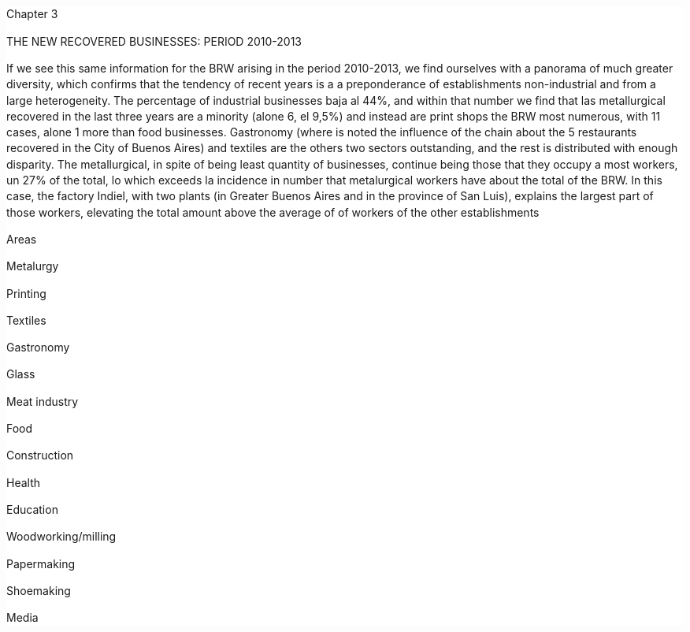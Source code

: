 ## 
Chapter 3


THE NEW RECOVERED BUSINESSES: PERIOD 2010-2013


If we see this same information for the BRW arising in the period 2010-2013, we find ourselves with a panorama of much greater diversity, which confirms that the tendency of recent years is a a preponderance of establishments non-industrial and from a large heterogeneity. The percentage of industrial businesses baja al 44%, and within that number we find that las metallurgical recovered in the last three years are a minority (alone 6, el 9,5%) and instead are print shops the BRW most numerous, with 11 cases, alone 1 more than food businesses. Gastronomy (where is noted the influence of the chain about the 5 restaurants recovered in the City of Buenos Aires) and textiles are the others two sectors outstanding, and the rest is distributed with enough disparity. The metallurgical, in spite of being least quantity of businesses, continue being those that they occupy a most workers, un 27% of the total, lo which exceeds la incidence in number that metalurgical workers have about the total of the BRW. In this case, the factory Indiel, with two plants (in Greater Buenos Aires and in the province of San Luis), explains the largest part of those workers, elevating the total amount above the average of of workers of the other establishments


Areas


Metalurgy


Printing


Textiles


Gastronomy


Glass


Meat industry


Food


Construction


Health


Education


Woodworking/milling


Papermaking


Shoemaking


Media

